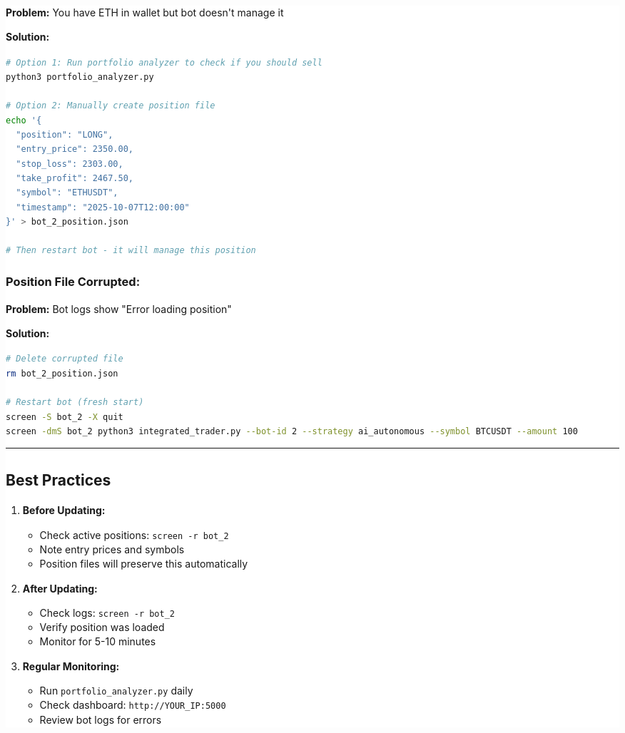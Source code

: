**Problem:** You have ETH in wallet but bot doesn't manage it

**Solution:**
```bash
# Option 1: Run portfolio analyzer to check if you should sell
python3 portfolio_analyzer.py

# Option 2: Manually create position file
echo '{
  "position": "LONG",
  "entry_price": 2350.00,
  "stop_loss": 2303.00,
  "take_profit": 2467.50,
  "symbol": "ETHUSDT",
  "timestamp": "2025-10-07T12:00:00"
}' > bot_2_position.json

# Then restart bot - it will manage this position
```

### **Position File Corrupted:**

**Problem:** Bot logs show "Error loading position"

**Solution:**
```bash
# Delete corrupted file
rm bot_2_position.json

# Restart bot (fresh start)
screen -S bot_2 -X quit
screen -dmS bot_2 python3 integrated_trader.py --bot-id 2 --strategy ai_autonomous --symbol BTCUSDT --amount 100
```

---

## **Best Practices**

1. **Before Updating:**
   - Check active positions: `screen -r bot_2`
   - Note entry prices and symbols
   - Position files will preserve this automatically

2. **After Updating:**
   - Check logs: `screen -r bot_2`
   - Verify position was loaded
   - Monitor for 5-10 minutes

3. **Regular Monitoring:**
   - Run `portfolio_analyzer.py` daily
   - Check dashboard: `http://YOUR_IP:5000`
   - Review bot logs for errors
